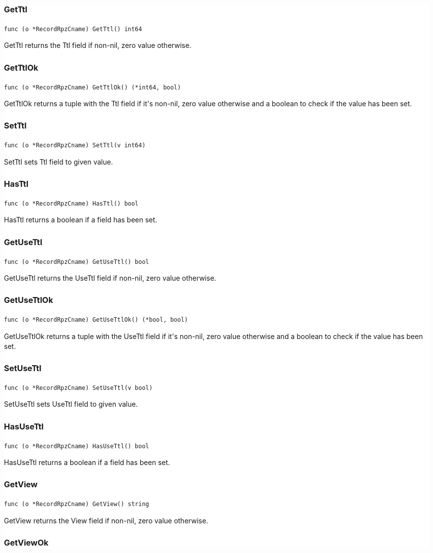 ### GetTtl

`func (o *RecordRpzCname) GetTtl() int64`

GetTtl returns the Ttl field if non-nil, zero value otherwise.

### GetTtlOk

`func (o *RecordRpzCname) GetTtlOk() (*int64, bool)`

GetTtlOk returns a tuple with the Ttl field if it's non-nil, zero value otherwise
and a boolean to check if the value has been set.

### SetTtl

`func (o *RecordRpzCname) SetTtl(v int64)`

SetTtl sets Ttl field to given value.

### HasTtl

`func (o *RecordRpzCname) HasTtl() bool`

HasTtl returns a boolean if a field has been set.

### GetUseTtl

`func (o *RecordRpzCname) GetUseTtl() bool`

GetUseTtl returns the UseTtl field if non-nil, zero value otherwise.

### GetUseTtlOk

`func (o *RecordRpzCname) GetUseTtlOk() (*bool, bool)`

GetUseTtlOk returns a tuple with the UseTtl field if it's non-nil, zero value otherwise
and a boolean to check if the value has been set.

### SetUseTtl

`func (o *RecordRpzCname) SetUseTtl(v bool)`

SetUseTtl sets UseTtl field to given value.

### HasUseTtl

`func (o *RecordRpzCname) HasUseTtl() bool`

HasUseTtl returns a boolean if a field has been set.

### GetView

`func (o *RecordRpzCname) GetView() string`

GetView returns the View field if non-nil, zero value otherwise.

### GetViewOk
